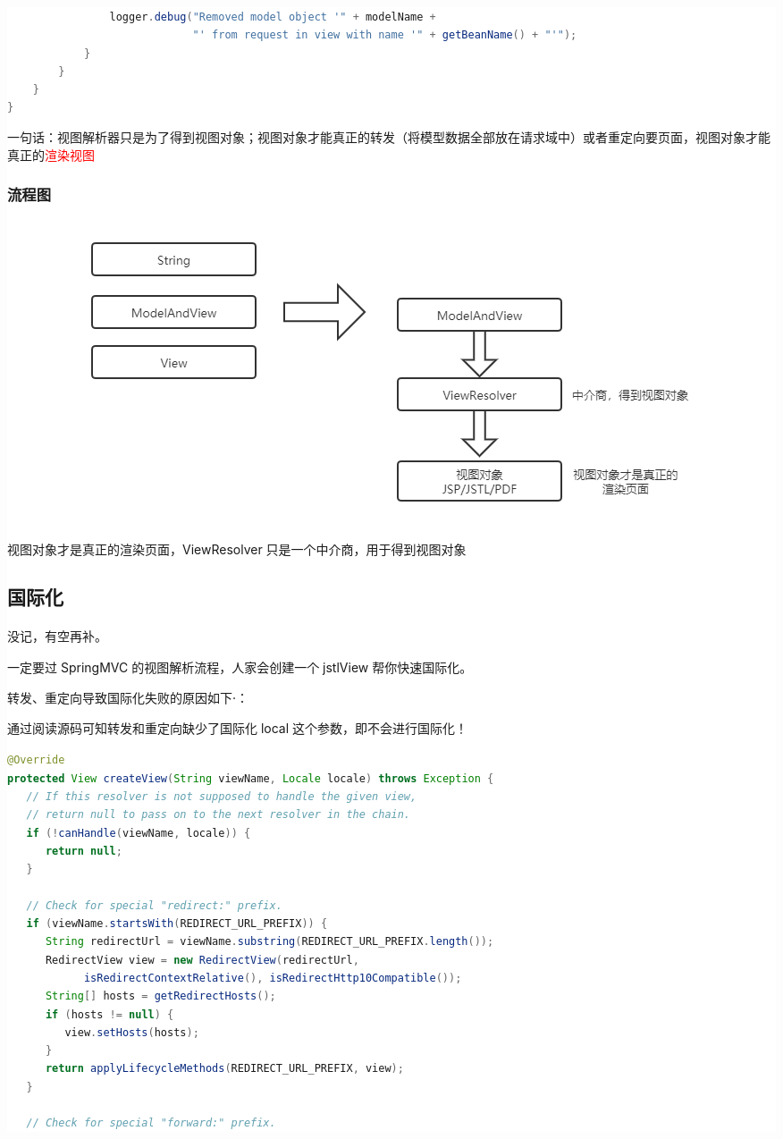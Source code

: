 ```java
                logger.debug("Removed model object '" + modelName +
                             "' from request in view with name '" + getBeanName() + "'");
            }
        }
    }
}
```

一句话：视图解析器只是为了得到视图对象；视图对象才能真正的转发（将模型数据全部放在请求域中）或者重定向要页面，视图对象才能真正的<span style="color:red">渲染视图</span>

### 流程图

<div align="center"><img src="img/mvc/viewResolversFlow.png"></div>

视图对象才是真正的渲染页面，ViewResolver 只是一个中介商，用于得到视图对象

## 国际化

没记，有空再补。

一定要过 SpringMVC 的视图解析流程，人家会创建一个 jstlView 帮你快速国际化。

转发、重定向导致国际化失败的原因如下·：

通过阅读源码可知转发和重定向缺少了国际化 local 这个参数，即不会进行国际化！

```java
@Override
protected View createView(String viewName, Locale locale) throws Exception {
   // If this resolver is not supposed to handle the given view,
   // return null to pass on to the next resolver in the chain.
   if (!canHandle(viewName, locale)) {
      return null;
   }

   // Check for special "redirect:" prefix.
   if (viewName.startsWith(REDIRECT_URL_PREFIX)) {
      String redirectUrl = viewName.substring(REDIRECT_URL_PREFIX.length());
      RedirectView view = new RedirectView(redirectUrl,
            isRedirectContextRelative(), isRedirectHttp10Compatible());
      String[] hosts = getRedirectHosts();
      if (hosts != null) {
         view.setHosts(hosts);
      }
      return applyLifecycleMethods(REDIRECT_URL_PREFIX, view);
   }

   // Check for special "forward:" prefix.
```